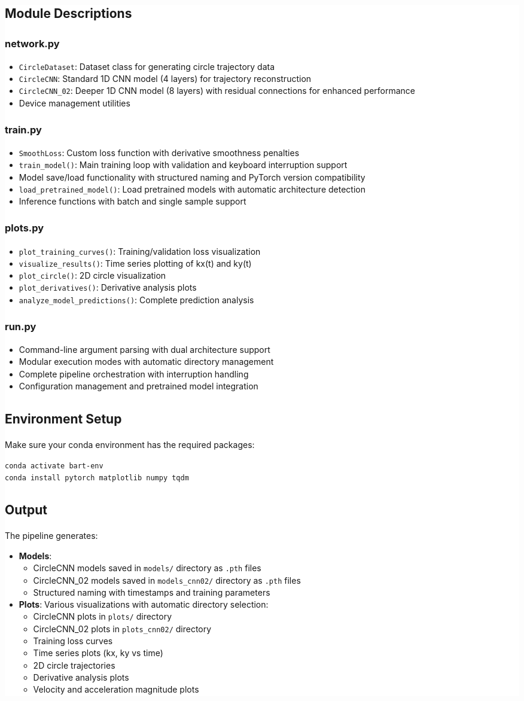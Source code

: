 ## Module Descriptions

### network.py
- `CircleDataset`: Dataset class for generating circle trajectory data
- `CircleCNN`: Standard 1D CNN model (4 layers) for trajectory reconstruction
- `CircleCNN_02`: Deeper 1D CNN model (8 layers) with residual connections for enhanced performance
- Device management utilities

### train.py
- `SmoothLoss`: Custom loss function with derivative smoothness penalties
- `train_model()`: Main training loop with validation and keyboard interruption support
- Model save/load functionality with structured naming and PyTorch version compatibility
- `load_pretrained_model()`: Load pretrained models with automatic architecture detection
- Inference functions with batch and single sample support

### plots.py
- `plot_training_curves()`: Training/validation loss visualization
- `visualize_results()`: Time series plotting of kx(t) and ky(t)
- `plot_circle()`: 2D circle visualization
- `plot_derivatives()`: Derivative analysis plots
- `analyze_model_predictions()`: Complete prediction analysis

### run.py
- Command-line argument parsing with dual architecture support
- Modular execution modes with automatic directory management
- Complete pipeline orchestration with interruption handling
- Configuration management and pretrained model integration

## Environment Setup

Make sure your conda environment has the required packages:

```bash
conda activate bart-env
conda install pytorch matplotlib numpy tqdm
```

## Output

The pipeline generates:
- **Models**: 
  - CircleCNN models saved in `models/` directory as `.pth` files
  - CircleCNN_02 models saved in `models_cnn02/` directory as `.pth` files
  - Structured naming with timestamps and training parameters
- **Plots**: Various visualizations with automatic directory selection:
  - CircleCNN plots in `plots/` directory
  - CircleCNN_02 plots in `plots_cnn02/` directory
  - Training loss curves
  - Time series plots (kx, ky vs time)
  - 2D circle trajectories
  - Derivative analysis plots
  - Velocity and acceleration magnitude plots
